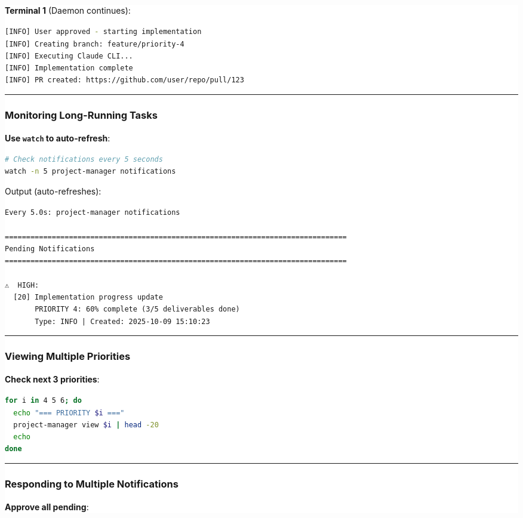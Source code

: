 ```bash
```

**Terminal 1** (Daemon continues):
```bash
[INFO] User approved - starting implementation
[INFO] Creating branch: feature/priority-4
[INFO] Executing Claude CLI...
[INFO] Implementation complete
[INFO] PR created: https://github.com/user/repo/pull/123
```

---

### Monitoring Long-Running Tasks

**Use `watch` to auto-refresh**:

```bash
# Check notifications every 5 seconds
watch -n 5 project-manager notifications
```

Output (auto-refreshes):
```
Every 5.0s: project-manager notifications

================================================================================
Pending Notifications
================================================================================

⚠️  HIGH:
  [20] Implementation progress update
       PRIORITY 4: 60% complete (3/5 deliverables done)
       Type: INFO | Created: 2025-10-09 15:10:23
```

---

### Viewing Multiple Priorities

**Check next 3 priorities**:

```bash
for i in 4 5 6; do
  echo "=== PRIORITY $i ==="
  project-manager view $i | head -20
  echo
done
```

---

### Responding to Multiple Notifications

**Approve all pending**:
